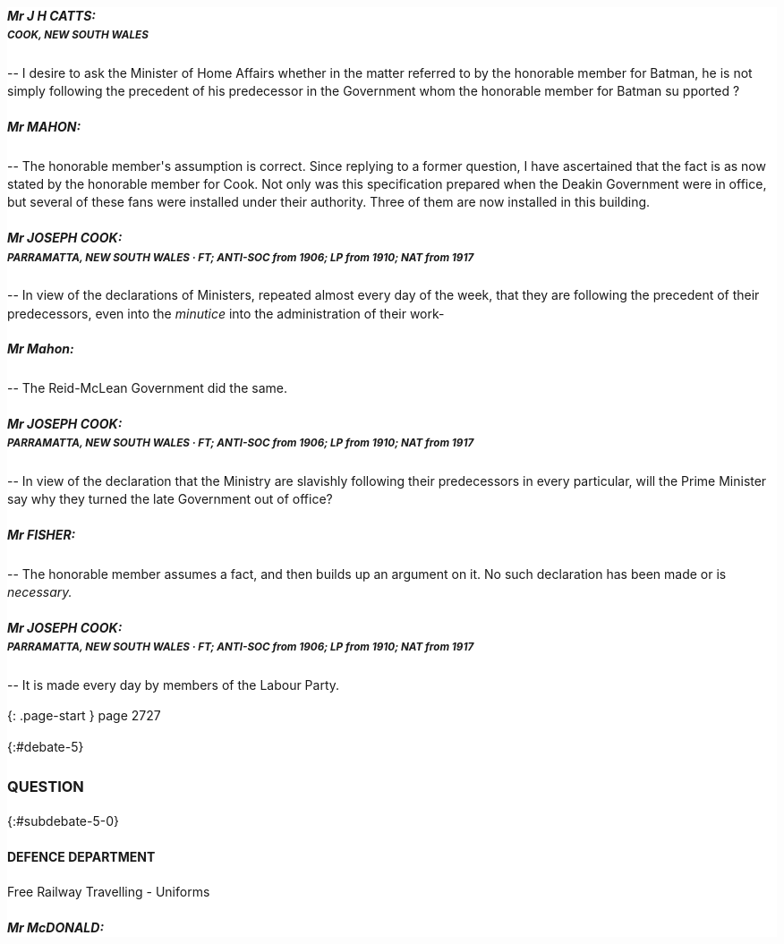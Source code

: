 ##### Mr J H CATTS:<br><small class="text-muted">COOK, NEW SOUTH WALES</small>

-- I desire to ask the Minister of Home Affairs whether in the matter referred to by the honorable member for Batman, he is not simply following the precedent of his predecessor in the Government whom the honorable member for Batman su pported ? 

##### Mr MAHON:

-- The honorable member's assumption is correct. Since replying to a former question, I have ascertained that the fact is as now stated by the honorable member for Cook. Not only was this specification prepared when the Deakin Government were in office, but several of these fans were installed under their authority. Three of them are now installed in this building. 

##### Mr JOSEPH COOK:<br><small class="text-muted">PARRAMATTA, NEW SOUTH WALES &middot; FT; ANTI-SOC from 1906; LP from 1910; NAT from 1917</small>

-- In view of the declarations of Ministers, repeated almost every day of the week, that they are following the precedent of their predecessors, even into the  *minutice*  into the administration of their work- 

##### Mr Mahon:

--  The Reid-McLean Government did the same. 

##### Mr JOSEPH COOK:<br><small class="text-muted">PARRAMATTA, NEW SOUTH WALES &middot; FT; ANTI-SOC from 1906; LP from 1910; NAT from 1917</small>

-- In view of the declaration that the Ministry are slavishly following their predecessors in every particular, will the Prime Minister say why they turned the late Government out of office? 

##### Mr FISHER:

-- The honorable member assumes a fact, and then builds up an argument on it. No such declaration has been made or is  *necessary.* 

##### Mr JOSEPH COOK:<br><small class="text-muted">PARRAMATTA, NEW SOUTH WALES &middot; FT; ANTI-SOC from 1906; LP from 1910; NAT from 1917</small>

--  It is made every day by members of the Labour Party. 

{: .page-start }
page 2727

{:#debate-5}
### QUESTION

{:#subdebate-5-0}
#### DEFENCE DEPARTMENT

Free Railway Travelling - Uniforms

##### Mr McDONALD:
